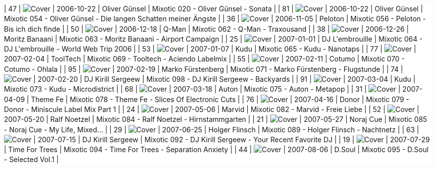 | 47 | ![Cover](https://i.discogs.com/TVK7MtdN5oY1or9Ip_G7On-vIZrd9LrAec5vy5la7Ko/rs:fit/g:sm/q:40/h:150/w:150/czM6Ly9kaXNjb2dz/LWRhdGFiYXNlLWlt/YWdlcy9SLTgxNjk5/MC0xMTYxODAyMDMx/LmdpZg.jpeg) | 2006-10-22 | Oliver Günsel | Mixotic 020 - Oliver Günsel - Sonata |
| 81 | ![Cover](https://i.discogs.com/TVK7MtdN5oY1or9Ip_G7On-vIZrd9LrAec5vy5la7Ko/rs:fit/g:sm/q:40/h:150/w:150/czM6Ly9kaXNjb2dz/LWRhdGFiYXNlLWlt/YWdlcy9SLTgxNjk5/MC0xMTYxODAyMDMx/LmdpZg.jpeg) | 2006-10-22 | Oliver Günsel | Mixotic 054 - Oliver Günsel - Die langen Schatten meiner Ängste |
| 36 | ![Cover](https://i.discogs.com/WBjOOmV14ap_WlOSRzxhIi92UVxJOBPMvqxUXgN9kG4/rs:fit/g:sm/q:40/h:150/w:150/czM6Ly9kaXNjb2dz/LWRhdGFiYXNlLWlt/YWdlcy9SLTg0Mjk3/Mi0xMTY0NDk1NDE2/LmpwZWc.jpeg) | 2006-11-05 | Peloton | Mixotic 056 - Peloton - Bis ich dich finde |
| 50 | ![Cover](https://i.discogs.com/6Ab2cQ7jCexVWKA-EbGjRJF_GYdbcSRvvASLsu2aKmU/rs:fit/g:sm/q:40/h:150/w:150/czM6Ly9kaXNjb2dz/LWRhdGFiYXNlLWlt/YWdlcy9SLTg2MjAz/OC0xMTY2NTM2ODI0/LmpwZWc.jpeg) | 2006-12-18 | Q-Man | Mixotic 062 - Q-Man - Traxousand |
| 38 | ![Cover](https://i.discogs.com/DHzOhLcsHB_-qUKkkx4muivZlgaX1xV6mLQVWAC8F3A/rs:fit/g:sm/q:40/h:150/w:150/czM6Ly9kaXNjb2dz/LWRhdGFiYXNlLWlt/YWdlcy9SLTg2OTQ1/Mi0xMTY3NDExMzA3/LmpwZWc.jpeg) | 2006-12-26 | Moritz Banaani | Mixotic 063 - Moritz Banaani - Airport Campaign |
| 25 | ![Cover](https://i.discogs.com/-hozpWO67J9WpSbX3TafmK9U8Dhf3_TIkr3sC8UzwwE/rs:fit/g:sm/q:40/h:150/w:150/czM6Ly9kaXNjb2dz/LWRhdGFiYXNlLWlt/YWdlcy9SLTk3OTgy/MS0xMTgwMjYxNTIz/LmpwZWc.jpeg) | 2007-01-01 | DJ L'embrouille | Mixotic 064 - DJ L'embrouille - World Web Trip 2006 |
| 53 | ![Cover](https://i.discogs.com/md9w8BpvRN4TxJBPBVPEI996PQclWQYMEuWrkd9VHps/rs:fit/g:sm/q:40/h:150/w:150/czM6Ly9kaXNjb2dz/LWRhdGFiYXNlLWlt/YWdlcy9SLTg3NzQ3/MC0xMTY4Mjc5MjIy/LmpwZWc.jpeg) | 2007-01-07 | Kudu | Mixotic 065 - Kudu - Nanotaps |
| 77 | ![Cover](https://i.discogs.com/_COFxndYuG8B-jQFzN7S6W3WWKRY0wc6t8GflhxO-Ok/rs:fit/g:sm/q:40/h:150/w:150/czM6Ly9kaXNjb2dz/LWRhdGFiYXNlLWlt/YWdlcy9SLTkzMTI1/MC0xMTc2MDMzMjg2/LmpwZWc.jpeg) | 2007-02-04 | ToolTech | Mixotic 069 - Tooltech - Aciendo Labelmix |
| 55 | ![Cover](https://i.discogs.com/fw6r1TuwZ0wgk4CIYuhSlxWDWi7SqkfFiX_vw7pkNOI/rs:fit/g:sm/q:40/h:150/w:150/czM6Ly9kaXNjb2dz/LWRhdGFiYXNlLWlt/YWdlcy9SLTkxNzE5/MC0xMTc2MDMzMzI1/LmpwZWc.jpeg) | 2007-02-11 | Cotumo | Mixotic 070 - Cotumo - Ohlala |
| 95 | ![Cover](https://i.discogs.com/09GN9xZ6fKFqPCV8GeltOmnqJ0j5wCYqBvGvr5nv8do/rs:fit/g:sm/q:40/h:150/w:150/czM6Ly9kaXNjb2dz/LWRhdGFiYXNlLWlt/YWdlcy9SLTk3OTg0/MC0xMTgwMjYzMzQ2/LmpwZWc.jpeg) | 2007-02-19 | Marko Fürstenberg | Mixotic 071 - Marko Fürstenberg - Flugstunde |
| 74 | ![Cover](https://i.discogs.com/PBGXiBOPIJSIBaKrOuUqCTqXJtlC-Xuz33vAUxTYZFY/rs:fit/g:sm/q:40/h:150/w:150/czM6Ly9kaXNjb2dz/LWRhdGFiYXNlLWlt/YWdlcy9SLTEwNTA4/MjQtMTE4ODE5MjY5/OS5qcGVn.jpeg) | 2007-02-20 | DJ Kirill Sergeew | Mixotic 098 - DJ Kirill Sergeew - Backyards |
| 91 | ![Cover](https://i.discogs.com/y612NHuZ9qsWbieDthyrsoQT5pPBIXZoVAwFp1JEd5o/rs:fit/g:sm/q:40/h:150/w:150/czM6Ly9kaXNjb2dz/LWRhdGFiYXNlLWlt/YWdlcy9SLTk4MTAy/Ni0xMTgwMzY1NzMx/LmpwZWc.jpeg) | 2007-03-04 | Kudu | Mixotic 073 - Kudu - Microdistrict |
| 68 | ![Cover](https://i.discogs.com/ssebq4g6EnZtT9QufLuOZofQSwWoipU4H4UsA8_91yM/rs:fit/g:sm/q:40/h:150/w:150/czM6Ly9kaXNjb2dz/LWRhdGFiYXNlLWlt/YWdlcy9SLTk4MTA3/OC0xMTgwMzY4MDY4/LmpwZWc.jpeg) | 2007-03-18 | Auton | Mixotic 075 - Auton - Metapop |
| 31 | ![Cover](https://i.discogs.com/EkN8hjxuwROYxChPupOZyJbRvPY6m6DMNffzi-PPEso/rs:fit/g:sm/q:40/h:150/w:150/czM6Ly9kaXNjb2dz/LWRhdGFiYXNlLWlt/YWdlcy9SLTk4MTY2/NC0xMTgwNDM2NjEz/LmpwZWc.jpeg) | 2007-04-09 | Theme Fe | Mixotic 078 - Theme Fe - Slices Of Electronic Cuts |
| 76 | ![Cover](https://i.discogs.com/deOR0Hf__Q7IGREAK9fP3vbnOj0D2b_3gUmhaqdc0uc/rs:fit/g:sm/q:40/h:150/w:150/czM6Ly9kaXNjb2dz/LWRhdGFiYXNlLWlt/YWdlcy9SLTk4MDk5/OC0xMTgwMzY0MzM0/LmpwZWc.jpeg) | 2007-04-16 | Donor | Mixotic 079 - Donor - Miniscule Label Mix Part 1 |
| 24 | ![Cover](https://i.discogs.com/I9GSxd5sBvwgAgsDTmySxSQxrMrztCSqfMZ0vsjdTgI/rs:fit/g:sm/q:40/h:150/w:150/czM6Ly9kaXNjb2dz/LWRhdGFiYXNlLWlt/YWdlcy9SLTk4MTYy/OC0xMTgwNDMzMDkz/LmpwZWc.jpeg) | 2007-05-06 | Marvid | Mixotic 082 - Marvid - Freie Liebe |
| 52 | ![Cover](https://i.discogs.com/RXzgCCOzgimP4X5cZ0Dn8e4OWFfm-VE314Y3Jqh26qg/rs:fit/g:sm/q:40/h:150/w:150/czM6Ly9kaXNjb2dz/LWRhdGFiYXNlLWlt/YWdlcy9SLTk3NjA4/NC0xMTc5ODQyNDY1/LmpwZWc.jpeg) | 2007-05-20 | Ralf Noetzel | Mixotic 084 - Ralf Noetzel - Hirnstammgarten |
| 21 | ![Cover](https://i.discogs.com/8VluLeV6_ixh5Rke0Mx7Hd_haW7lU-qJTgO2NAH0Daw/rs:fit/g:sm/q:40/h:150/w:150/czM6Ly9kaXNjb2dz/LWRhdGFiYXNlLWlt/YWdlcy9SLTk4MDMy/NC0xMTgwMjk0NzQ1/LmpwZWc.jpeg) | 2007-05-27 | Noraj Cue | Mixotic 085 - Noraj Cue - My Life, Mixed... |
| 29 | ![Cover](https://i.discogs.com/NpI0TX6ACObrXRIo2mcJX7-EzTfjosmhmrd9WpiF72Q/rs:fit/g:sm/q:40/h:150/w:150/czM6Ly9kaXNjb2dz/LWRhdGFiYXNlLWlt/YWdlcy9SLTEwMDMz/NTgtMTE4Mjg5Njc5/NC5qcGVn.jpeg) | 2007-06-25 | Holger Flinsch | Mixotic 089 - Holger Flinsch - Nachtnetz |
| 63 | ![Cover](https://i.discogs.com/IJxa9rFEnZvhBNHHLj_T6Wlh3_xtmmMzThnuR2oDVws/rs:fit/g:sm/q:40/h:150/w:150/czM6Ly9kaXNjb2dz/LWRhdGFiYXNlLWlt/YWdlcy9SLTEyODI1/MTEtMTIwNjE5MzE2/Ni5qcGVn.jpeg) | 2007-07-15 | DJ Kirill Sergeew | Mixotic 092 - DJ Kirill Sergeew - Your Recent Favorite DJ |
| 19 | ![Cover](https://i.discogs.com/v69OP1zWdWR9XwbyyY2-8H4HaYiEggWtJh3WrdnIbvA/rs:fit/g:sm/q:40/h:150/w:150/czM6Ly9kaXNjb2dz/LWRhdGFiYXNlLWlt/YWdlcy9SLTEwODMy/ODgtMTE5MDc4MzY4/MS5qcGVn.jpeg) | 2007-07-29 | Time For Trees | Mixotic 094 - Time For Trees - Separation Anxiety |
| 44 | ![Cover](https://i.discogs.com/gAcyPs7hF1uMaZtENimCkYYviDHxPbsfm-ykVqLsC8w/rs:fit/g:sm/q:40/h:150/w:150/czM6Ly9kaXNjb2dz/LWRhdGFiYXNlLWlt/YWdlcy9SLTEwMzQ1/NDItMTE4NjQ4NzM3/MS5qcGVn.jpeg) | 2007-08-06 | D.Soul | Mixotic 095 - D.Soul - Selected Vol.1 |
